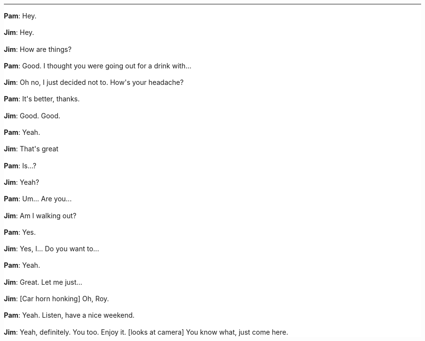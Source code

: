 * * *

**Pam**: Hey.  
  
**Jim**: Hey.  
  
**Jim**: How are things?  
  
**Pam**: Good. I thought you were going out for a drink with...  
  
**Jim**: Oh no, I just decided not to. How's your headache?  
  
**Pam**: It's better, thanks.  
  
**Jim**: Good. Good.  
  
**Pam**: Yeah.  
  
**Jim**: That's great  
  
**Pam**: Is...?  
  
**Jim**: Yeah?  
  
**Pam**: Um... Are you...  
  
**Jim**: Am I walking out?  
  
**Pam**: Yes.  
  
**Jim**: Yes, I... Do you want to...  
  
**Pam**: Yeah.  
  
**Jim**: Great. Let me just...  
  
**Jim**: \[Car horn honking\] Oh, Roy.  
  
**Pam**: Yeah. Listen, have a nice weekend.  
  
**Jim**: Yeah, definitely. You too. Enjoy it. \[looks at camera\] You know what, just come here.